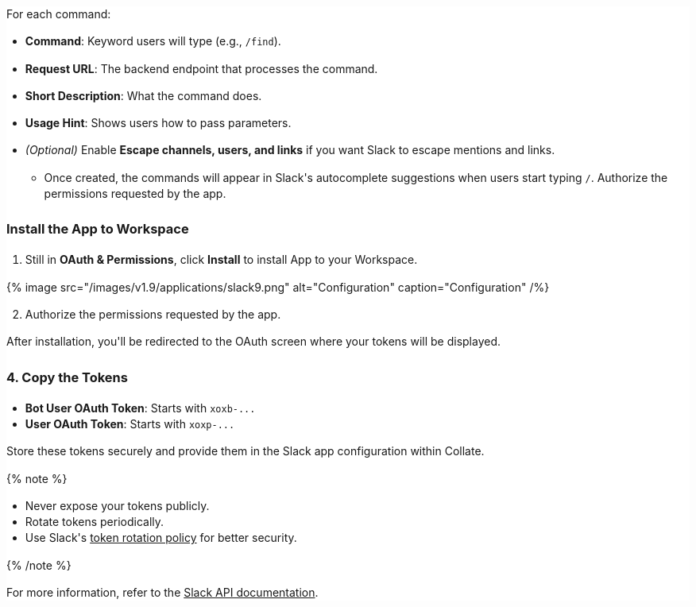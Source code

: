 For each command:

- **Command**: Keyword users will type (e.g., `/find`).
- **Request URL**: The backend endpoint that processes the command.
- **Short Description**: What the command does.
- **Usage Hint**: Shows users how to pass parameters.
- *(Optional)* Enable **Escape channels, users, and links** if you want Slack to escape mentions and links.

    - Once created, the commands will appear in Slack's autocomplete suggestions when users start typing `/`.
Authorize the permissions requested by the app.

### Install the App to Workspace

1. Still in **OAuth & Permissions**, click **Install** to install App to your Workspace.

{% image
src="/images/v1.9/applications/slack9.png"
alt="Configuration"
caption="Configuration"
/%}

2. Authorize the permissions requested by the app.

After installation, you'll be redirected to the OAuth screen where your tokens will be displayed.

### 4. Copy the Tokens

- **Bot User OAuth Token**: Starts with `xoxb-...`
- **User OAuth Token**: Starts with `xoxp-...`

Store these tokens securely and provide them in the Slack app configuration within Collate.

{% note %}

- Never expose your tokens publicly.
- Rotate tokens periodically.
- Use Slack's [token rotation policy](https://api.slack.com/authentication/token-types#rotating) for better security.

{% /note %}

For more information, refer to the [Slack API documentation](https://api.slack.com/).
